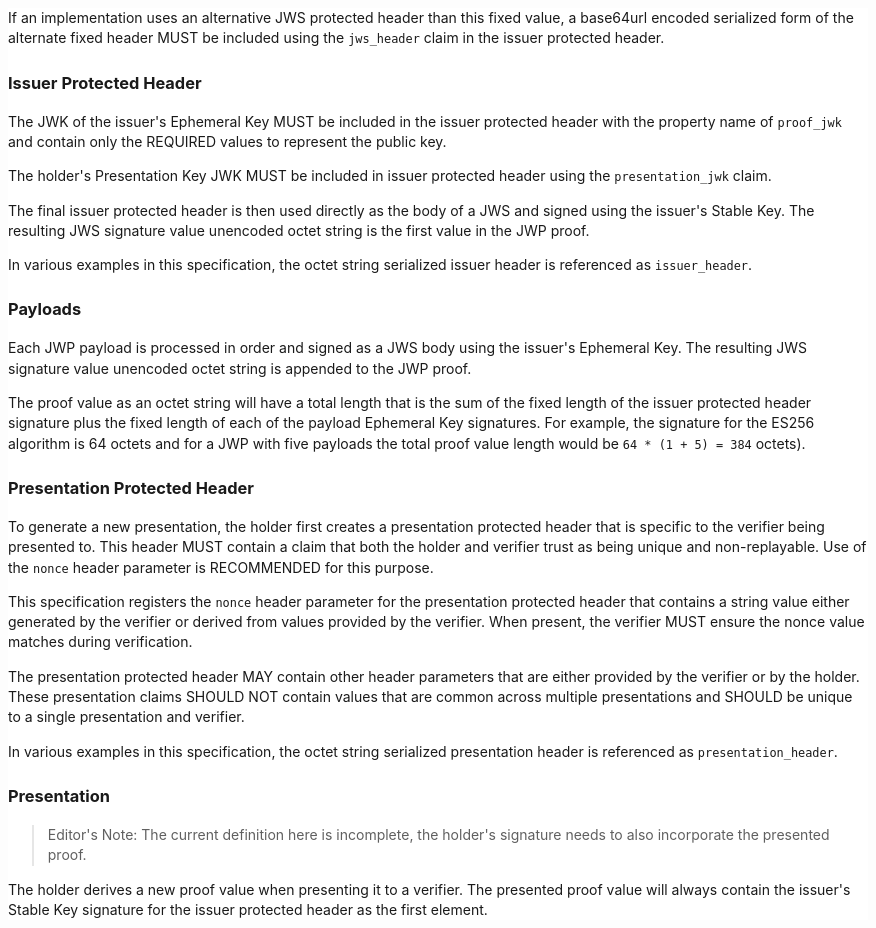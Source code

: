 If an implementation uses an alternative JWS protected header than this fixed value, a base64url encoded serialized form of the alternate fixed header MUST be included using the `jws_header` claim in the issuer protected header.

### Issuer Protected Header

The JWK of the issuer's Ephemeral Key MUST be included in the issuer protected header with the property name of `proof_jwk` and contain only the REQUIRED values to represent the public key.

The holder's Presentation Key JWK MUST be included in issuer protected header using the `presentation_jwk` claim.

The final issuer protected header is then used directly as the body of a JWS and signed using the issuer's Stable Key.  The resulting JWS signature value unencoded octet string is the first value in the JWP proof.

In various examples in this specification, the octet string serialized issuer header is referenced as `issuer_header`.

### Payloads

Each JWP payload is processed in order and signed as a JWS body using the issuer's Ephemeral Key.  The resulting JWS signature value unencoded octet string is appended to the JWP proof.

The proof value as an octet string will have a total length that is the sum of the fixed length of the issuer protected header signature plus the fixed length of each of the payload Ephemeral Key signatures.  For example, the signature for the ES256 algorithm is 64 octets and for a JWP with five payloads the total proof value length would be `64 * (1 + 5) = 384` octets).

### Presentation Protected Header

To generate a new presentation, the holder first creates a presentation protected header that is specific to the verifier being presented to.  This header MUST contain a claim that both the holder and verifier trust as being unique and non-replayable.
Use of the `nonce` header parameter is RECOMMENDED for this purpose.

This specification registers the `nonce` header parameter for the presentation protected header that contains a string value either generated by the verifier or derived from values provided by the verifier.  When present, the verifier MUST ensure the nonce value matches during verification.

The presentation protected header MAY contain other header parameters that are either provided by the verifier or by the holder.  These presentation claims SHOULD NOT contain values that are common across multiple presentations and SHOULD be unique to a single presentation and verifier.

In various examples in this specification, the octet string serialized presentation header is referenced as `presentation_header`.

### Presentation

> Editor's Note: The current definition here is incomplete, the holder's signature needs to also incorporate the presented proof.

The holder derives a new proof value when presenting it to a verifier.  The presented proof value will always contain the issuer's Stable Key signature for the issuer protected header as the first element.
